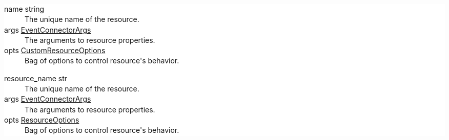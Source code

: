 <div>
<pulumi-choosable type="language" values="javascript,typescript">

<dl class="resources-properties"><dt
        class="property-required" title="Required">
        <span>name</span>
        <span class="property-indicator"></span>
        <span class="property-type">string</span>
    </dt>
    <dd>The unique name of the resource.</dd><dt
        class="property-required" title="Required">
        <span>args</span>
        <span class="property-indicator"></span>
        <span class="property-type"><a href="#inputs">EventConnectorArgs</a></span>
    </dt>
    <dd>The arguments to resource properties.</dd><dt
        class="property-optional" title="Optional">
        <span>opts</span>
        <span class="property-indicator"></span>
        <span class="property-type"><a href="/docs/reference/pkg/nodejs/pulumi/pulumi/#CustomResourceOptions">CustomResourceOptions</a></span>
    </dt>
    <dd>Bag of options to control resource&#39;s behavior.</dd></dl>

</pulumi-choosable>
</div>

<div>
<pulumi-choosable type="language" values="python">

<dl class="resources-properties"><dt
        class="property-required" title="Required">
        <span>resource_name</span>
        <span class="property-indicator"></span>
        <span class="property-type">str</span>
    </dt>
    <dd>The unique name of the resource.</dd><dt
        class="property-required" title="Required">
        <span>args</span>
        <span class="property-indicator"></span>
        <span class="property-type"><a href="#inputs">EventConnectorArgs</a></span>
    </dt>
    <dd>The arguments to resource properties.</dd><dt
        class="property-optional" title="Optional">
        <span>opts</span>
        <span class="property-indicator"></span>
        <span class="property-type"><a href="/docs/reference/pkg/python/pulumi/#pulumi.ResourceOptions">ResourceOptions</a></span>
    </dt>
    <dd>Bag of options to control resource&#39;s behavior.</dd></dl>

</pulumi-choosable>
</div>

